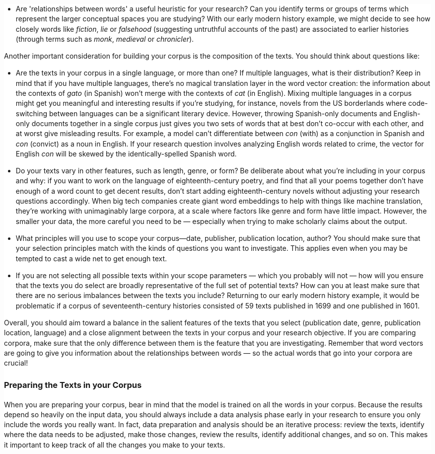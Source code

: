 - Are 'relationships between words' a useful heuristic for your research? Can you identify terms or groups of terms which represent the larger conceptual spaces you are studying? With our early modern history example, we might decide to see how closely words like _fiction_, _lie_ or _falsehood_ (suggesting untruthful accounts of the past) are associated to earlier histories (through terms such as _monk_, _medieval_ or _chronicler_).

Another important consideration for building your corpus is the composition of the texts. You should think about questions like:

- Are the texts in your corpus in a single language, or more than one? If multiple languages, what is their distribution? Keep in mind that if you have multiple languages, there’s no magical translation layer in the word vector creation: the information about the contexts of _gato_ (in Spanish) won’t merge with the contexts of _cat_ (in English). Mixing multiple languages in a corpus might get you meaningful and interesting results if you’re studying, for instance, novels from the US borderlands where code-switching between languages can be a significant literary device. However, throwing Spanish-only documents and English-only documents together in a single corpus just gives you two sets of words that at best don’t co-occur with each other, and at worst give misleading results. For example, a model can’t differentiate between _con_ (with) as a conjunction in Spanish and _con_ (convict) as a noun in English. If your research question involves analyzing English words related to crime, the vector for English _con_ will be skewed by the identically-spelled Spanish word.

- Do your texts vary in other features, such as length, genre, or form? Be deliberate about what you’re including in your corpus and why: if you want to work on the language of eighteenth-century poetry, and find that all your poems together don’t have enough of a word count to get decent results, don’t start adding eighteenth-century novels without adjusting your research questions accordingly. When big tech companies create giant word embeddings to help with things like machine translation, they’re working with unimaginably large corpora, at a scale where factors like genre and form have little impact. However, the smaller your data, the more careful you need to be — especially when trying to make scholarly claims about the output.

- What principles will you use to scope your corpus—date, publisher, publication location, author? You should make sure that your selection principles match with the kinds of questions you want to investigate. This applies even when you may be tempted to cast a wide net to get enough text.

- If you are not selecting all possible texts within your scope parameters — which you probably will not — how will you ensure that the texts you do select are broadly representative of the full set of potential texts? How can you at least make sure that there are no serious imbalances between the texts you include? Returning to our early modern history example, it would be problematic if a corpus of seventeenth-century histories consisted of 59 texts published in 1699 and one published in 1601.

Overall, you should aim toward a balance in the salient features of the texts that you select (publication date, genre, publication location, language) and a close alignment between the texts in your corpus and your research objective. If you are comparing corpora, make sure that the only difference between them is the feature that you are investigating. Remember that word vectors are going to give you information about the relationships between words — so the actual words that go into your corpora are crucial!

### Preparing the Texts in your Corpus

When you are preparing your corpus, bear in mind that the model is trained on all the words in your corpus. Because the results depend so heavily on the input data, you should always include a data analysis phase early in your research to ensure you only include the words you really want. In fact, data preparation and analysis should be an iterative process: review the texts, identify where the data needs to be adjusted, make those changes, review the results, identify additional changes, and so on. This makes it important to keep track of all the changes you make to your texts.
